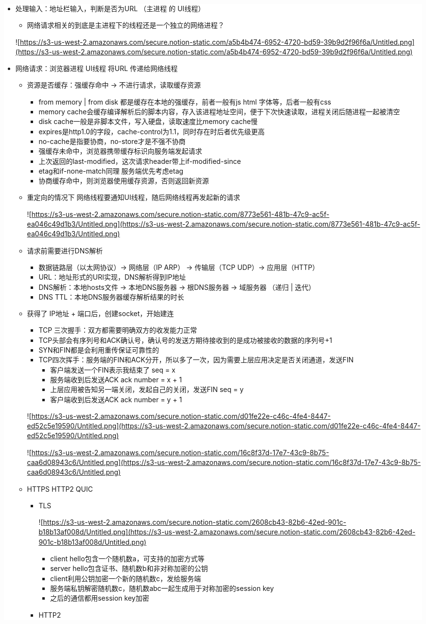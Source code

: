 

- 处理输入：地址栏输入，判断是否为URL （主进程 的 UI线程）
    - 网络请求相关的到底是主进程下的线程还是一个独立的网络进程？

    ![https://s3-us-west-2.amazonaws.com/secure.notion-static.com/a5b4b474-6952-4720-bd59-39b9d2f96f6a/Untitled.png](https://s3-us-west-2.amazonaws.com/secure.notion-static.com/a5b4b474-6952-4720-bd59-39b9d2f96f6a/Untitled.png)

- 网络请求：浏览器进程 UI线程 将URL 传递给网络线程
    - 资源是否缓存：强缓存命中 → 不进行请求，读取缓存资源
        - from memory | from disk 都是缓存在本地的强缓存，前者一般有js html 字体等，后者一般有css
        - memory cache会缓存编译解析后的脚本内容，存入该进程地址空间，便于下次快速读取，进程关闭后随进程一起被清空
        - disk cache一般是非脚本文件，写入硬盘，读取速度比memory cache慢
        - expires是http1.0的字段，cache-control为1.1，同时存在时后者优先级更高
        - no-cache是指要协商，no-store才是不强不协商
        - 强缓存未命中，浏览器携带缓存标识向服务端发起请求
        - 上次返回的last-modified，这次请求header带上if-modified-since
        - etag和if-none-match同理 服务端优先考虑etag
        - 协商缓存命中，则浏览器使用缓存资源，否则返回新资源
    - 重定向的情况下 网络线程要通知UI线程，随后网络线程再发起新的请求

        ![https://s3-us-west-2.amazonaws.com/secure.notion-static.com/8773e561-481b-47c9-ac5f-ea046c49d1b3/Untitled.png](https://s3-us-west-2.amazonaws.com/secure.notion-static.com/8773e561-481b-47c9-ac5f-ea046c49d1b3/Untitled.png)

    - 请求前需要进行DNS解析
        - 数据链路层（以太网协议）→  网络层（IP ARP） →  传输层（TCP UDP）→ 应用层（HTTP）
        - URL：地址形式的URI实现，DNS解析得到IP地址
        - DNS解析：本地hosts文件 → 本地DNS服务器 → 根DNS服务器 → 域服务器 （递归 | 迭代）
        - DNS TTL：本地DNS服务器缓存解析结果的时长
    - 获得了 IP地址 + 端口后，创建socket，开始建连
        - TCP 三次握手：双方都需要明确双方的收发能力正常
        - TCP头部会有序列号和ACK确认号，确认号的发送方期待接收到的是成功被接收的数据的序列号+1
        - SYN和FIN都是会利用重传保证可靠性的
        - TCP四次挥手：服务端的FIN和ACK分开，所以多了一次，因为需要上层应用决定是否关闭通道，发送FIN
            - 客户端发送一个FIN表示我结束了 seq = x
            - 服务端收到后发送ACK ack number = x + 1
            - 上层应用被告知另一端关闭，发起自己的关闭，发送FIN seq = y
            - 客户端收到后发送ACK ack number = y + 1

        ![https://s3-us-west-2.amazonaws.com/secure.notion-static.com/d01fe22e-c46c-4fe4-8447-ed52c5e19590/Untitled.png](https://s3-us-west-2.amazonaws.com/secure.notion-static.com/d01fe22e-c46c-4fe4-8447-ed52c5e19590/Untitled.png)

        ![https://s3-us-west-2.amazonaws.com/secure.notion-static.com/16c8f37d-17e7-43c9-8b75-caa6d08943c6/Untitled.png](https://s3-us-west-2.amazonaws.com/secure.notion-static.com/16c8f37d-17e7-43c9-8b75-caa6d08943c6/Untitled.png)

    - HTTPS HTTP2 QUIC
        - TLS

            ![https://s3-us-west-2.amazonaws.com/secure.notion-static.com/2608cb43-82b6-42ed-901c-b18b13af008d/Untitled.png](https://s3-us-west-2.amazonaws.com/secure.notion-static.com/2608cb43-82b6-42ed-901c-b18b13af008d/Untitled.png)

            - client hello包含一个随机数a，可支持的加密方式等
            - server hello包含证书、随机数b和非对称加密的公钥
            - client利用公钥加密一个新的随机数c，发给服务端
            - 服务端私钥解密随机数c，随机数abc一起生成用于对称加密的session key
            - 之后的通信都用session key加密
        - HTTP2
